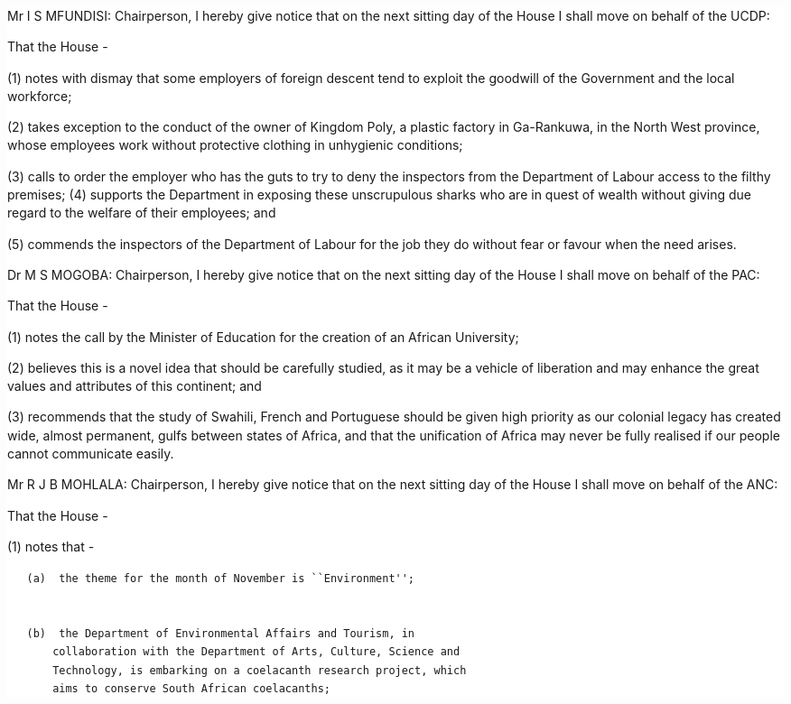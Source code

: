 Mr I S MFUNDISI: Chairperson, I hereby give notice that on the next sitting
day of the House I shall move on behalf of the UCDP:


  That the House -


  (1) notes with dismay that some employers of foreign descent tend to
       exploit the goodwill of the Government and the local workforce;


  (2) takes exception to the conduct of the owner of Kingdom Poly, a
       plastic factory in Ga-Rankuwa, in the North West province, whose
       employees work without protective clothing in unhygienic conditions;


  (3) calls to order the employer who has the guts to try to deny the
       inspectors from the Department of Labour access to the filthy
       premises;
  (4) supports the Department in exposing these unscrupulous sharks who are
       in quest of wealth without giving due regard to the welfare of their
       employees; and


  (5) commends the inspectors of the Department of Labour for the job they
       do without fear or favour when the need arises.

Dr M S MOGOBA: Chairperson, I hereby give notice that on the next sitting
day of the House I shall move on behalf of the PAC:


  That the House -


  (1) notes the call by the Minister of Education for the creation of an
       African University;


  (2) believes this is a novel idea that should be carefully studied, as it
       may be a vehicle of liberation and may enhance the great values and
       attributes of this continent; and


  (3) recommends that the study of Swahili, French and Portuguese should be
       given high priority as our colonial legacy has created wide, almost
       permanent, gulfs between states of Africa, and that the unification
       of Africa may never be fully realised if our people cannot
       communicate easily.

Mr R J B MOHLALA: Chairperson, I hereby give notice that on the next
sitting day of the House I shall move on behalf of the ANC:


  That the House -


  (1) notes that -


       (a)  the theme for the month of November is ``Environment'';


       (b)  the Department of Environmental Affairs and Tourism, in
           collaboration with the Department of Arts, Culture, Science and
           Technology, is embarking on a coelacanth research project, which
           aims to conserve South African coelacanths;
